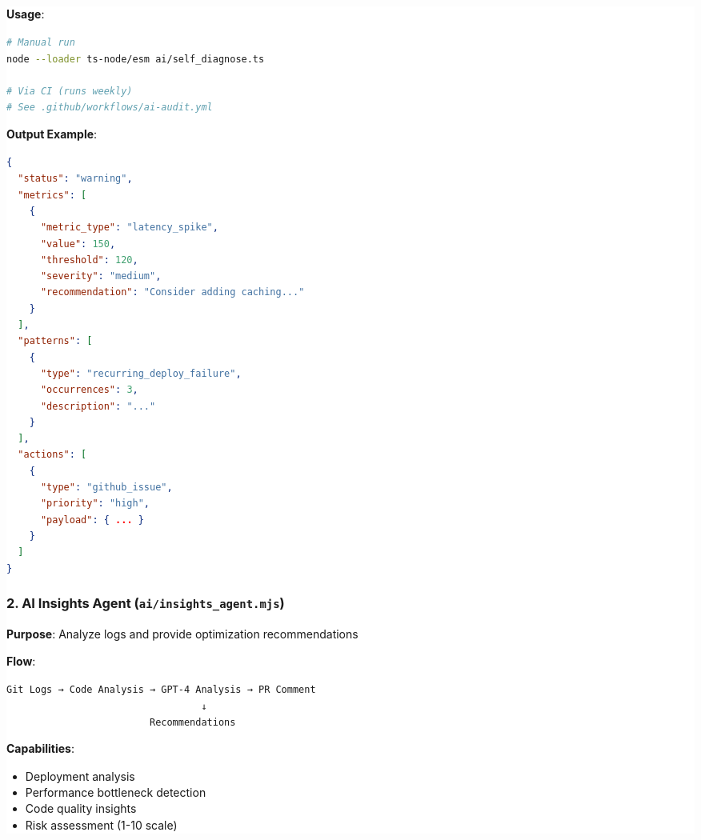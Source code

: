 **Usage**:
```bash
# Manual run
node --loader ts-node/esm ai/self_diagnose.ts

# Via CI (runs weekly)
# See .github/workflows/ai-audit.yml
```

**Output Example**:
```json
{
  "status": "warning",
  "metrics": [
    {
      "metric_type": "latency_spike",
      "value": 150,
      "threshold": 120,
      "severity": "medium",
      "recommendation": "Consider adding caching..."
    }
  ],
  "patterns": [
    {
      "type": "recurring_deploy_failure",
      "occurrences": 3,
      "description": "..."
    }
  ],
  "actions": [
    {
      "type": "github_issue",
      "priority": "high",
      "payload": { ... }
    }
  ]
}
```

### 2. AI Insights Agent (`ai/insights_agent.mjs`)

**Purpose**: Analyze logs and provide optimization recommendations

**Flow**:
```
Git Logs → Code Analysis → GPT-4 Analysis → PR Comment
                                  ↓
                         Recommendations
```

**Capabilities**:
- Deployment analysis
- Performance bottleneck detection
- Code quality insights
- Risk assessment (1-10 scale)
